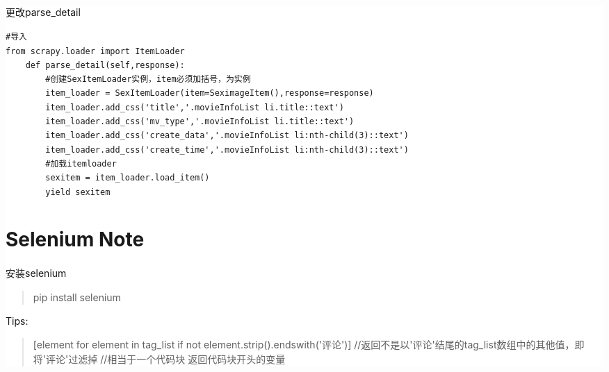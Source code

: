 
更改parse_detail

    #导入
    from scrapy.loader import ItemLoader
        def parse_detail(self,response):
            #创建SexItemLoader实例，item必须加括号，为实例
            item_loader = SexItemLoader(item=SeximageItem(),response=response)
            item_loader.add_css('title','.movieInfoList li.title::text')
            item_loader.add_css('mv_type','.movieInfoList li.title::text')
            item_loader.add_css('create_data','.movieInfoList li:nth-child(3)::text')
            item_loader.add_css('create_time','.movieInfoList li:nth-child(3)::text')
            #加载itemloader
            sexitem = item_loader.load_item()
            yield sexitem  

# Selenium Note

安装selenium

> pip install selenium











Tips:
>[element for element in tag_list if not element.strip().endswith('评论')] 
//返回不是以'评论'结尾的tag_list数组中的其他值，即将'评论'过滤掉
//相当于一个代码块 返回代码块开头的变量
